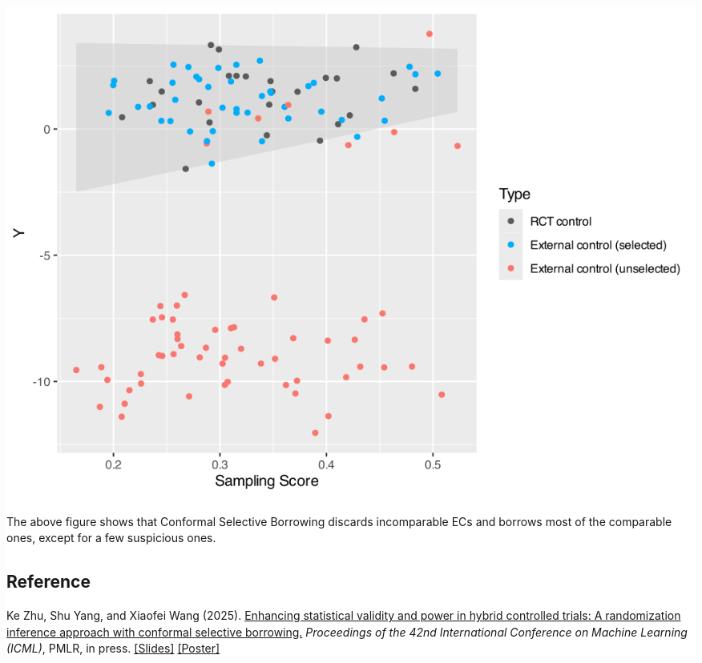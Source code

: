 <img src="man/figures/README-vis-1.svg" width="100%" />

The above figure shows that Conformal Selective Borrowing discards
incomparable ECs and borrows most of the comparable ones, except for a
few suspicious ones.

## Reference

Ke Zhu, Shu Yang, and Xiaofei Wang (2025). [Enhancing statistical
validity and power in hybrid controlled trials: A randomization
inference approach with conformal selective
borrowing.](https://arxiv.org/abs/2410.11713) *Proceedings of the 42nd
International Conference on Machine Learning (ICML)*, PMLR, in press.
[\[Slides\]](https://drive.google.com/file/d/1LkTDY12CjUL0BAGQAt4JmOBlgk-MN3Ix/view?usp=sharing)
[\[Poster\]](https://drive.google.com/file/d/1g5vFT6irtPWFQWwh6AGe-iYCvMF4z0B2/view?usp=share_link)
